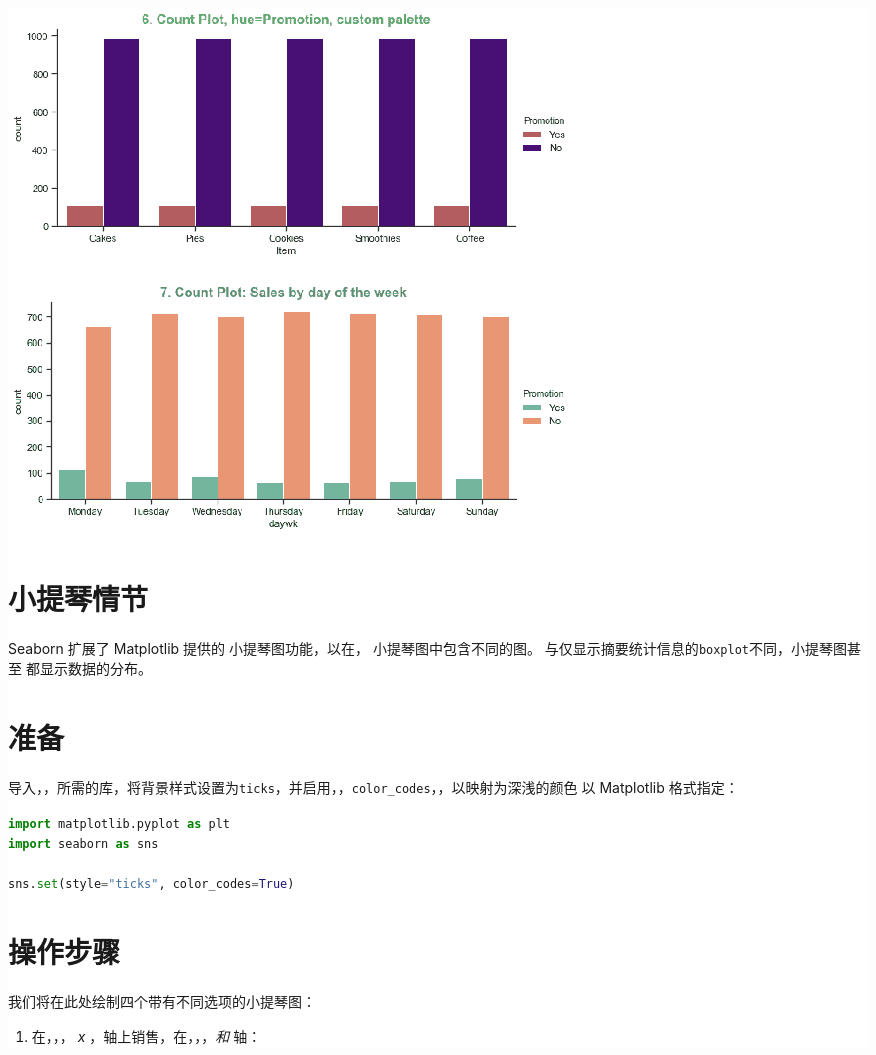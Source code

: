 ![](img/df5e44b5-a639-491a-bde9-e5b00affb766.png)

![](img/617f1b8e-22be-44b5-b29f-05f710225926.png)

# 小提琴情节

Seaborn 扩展了 Matplotlib 提供的  小提琴图功能，以在， 小提琴图中包含不同的图。 与仅显示摘要统计信息的`boxplot`不同，小提琴图甚至 都显示数据的分布。

# 准备

导入，，所需的库，将背景样式设置为`ticks`，并启用，，`color_codes`，，以映射为深浅的颜色 以 Matplotlib 格式指定：

```py
import matplotlib.pyplot as plt
import seaborn as sns

sns.set(style="ticks", color_codes=True)
```

# 操作步骤

我们将在此处绘制四个带有不同选项的小提琴图：

1.  在，，， *x* ，轴上销售，在，，，*和* 轴：
